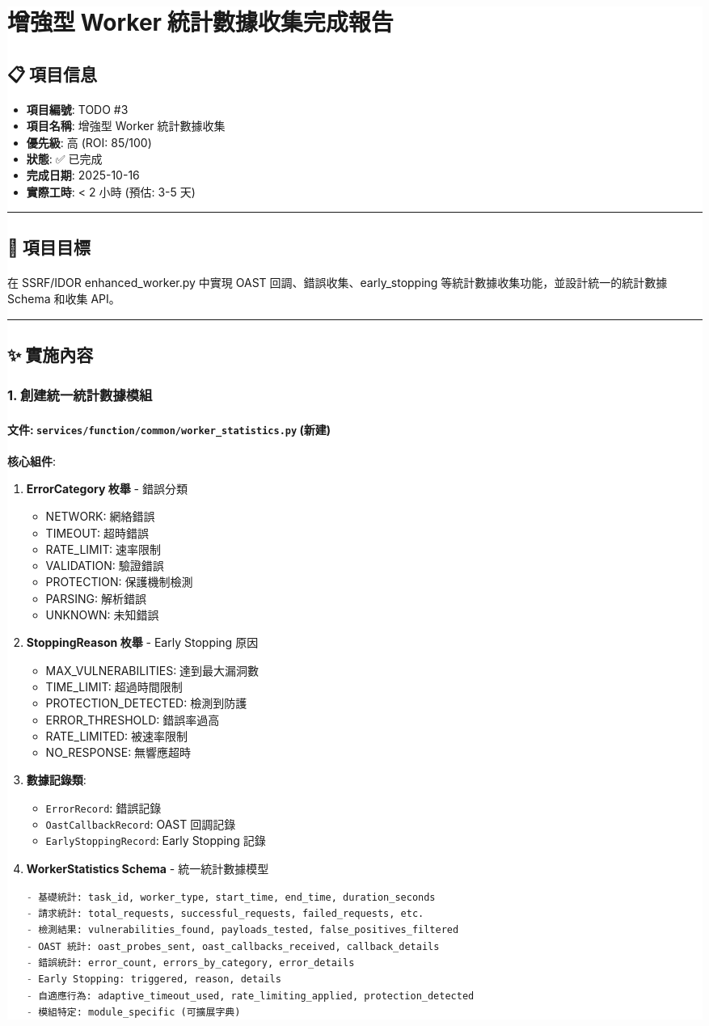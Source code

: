 # 增強型 Worker 統計數據收集完成報告

## 📋 項目信息

- **項目編號**: TODO #3
- **項目名稱**: 增強型 Worker 統計數據收集
- **優先級**: 高 (ROI: 85/100)
- **狀態**: ✅ 已完成
- **完成日期**: 2025-10-16
- **實際工時**: < 2 小時 (預估: 3-5 天)

---

## 🎯 項目目標

在 SSRF/IDOR enhanced_worker.py 中實現 OAST 回調、錯誤收集、early_stopping 等統計數據收集功能，並設計統一的統計數據 Schema 和收集 API。

---

## ✨ 實施內容

### 1. 創建統一統計數據模組

#### 文件: `services/function/common/worker_statistics.py` (新建)

**核心組件**:

1. **ErrorCategory 枚舉** - 錯誤分類
   - NETWORK: 網絡錯誤
   - TIMEOUT: 超時錯誤
   - RATE_LIMIT: 速率限制
   - VALIDATION: 驗證錯誤
   - PROTECTION: 保護機制檢測
   - PARSING: 解析錯誤
   - UNKNOWN: 未知錯誤

2. **StoppingReason 枚舉** - Early Stopping 原因
   - MAX_VULNERABILITIES: 達到最大漏洞數
   - TIME_LIMIT: 超過時間限制
   - PROTECTION_DETECTED: 檢測到防護
   - ERROR_THRESHOLD: 錯誤率過高
   - RATE_LIMITED: 被速率限制
   - NO_RESPONSE: 無響應超時

3. **數據記錄類**:
   - `ErrorRecord`: 錯誤記錄
   - `OastCallbackRecord`: OAST 回調記錄
   - `EarlyStoppingRecord`: Early Stopping 記錄

4. **WorkerStatistics Schema** - 統一統計數據模型
   ```python
   - 基礎統計: task_id, worker_type, start_time, end_time, duration_seconds
   - 請求統計: total_requests, successful_requests, failed_requests, etc.
   - 檢測結果: vulnerabilities_found, payloads_tested, false_positives_filtered
   - OAST 統計: oast_probes_sent, oast_callbacks_received, callback_details
   - 錯誤統計: error_count, errors_by_category, error_details
   - Early Stopping: triggered, reason, details
   - 自適應行為: adaptive_timeout_used, rate_limiting_applied, protection_detected
   - 模組特定: module_specific (可擴展字典)
   ```

